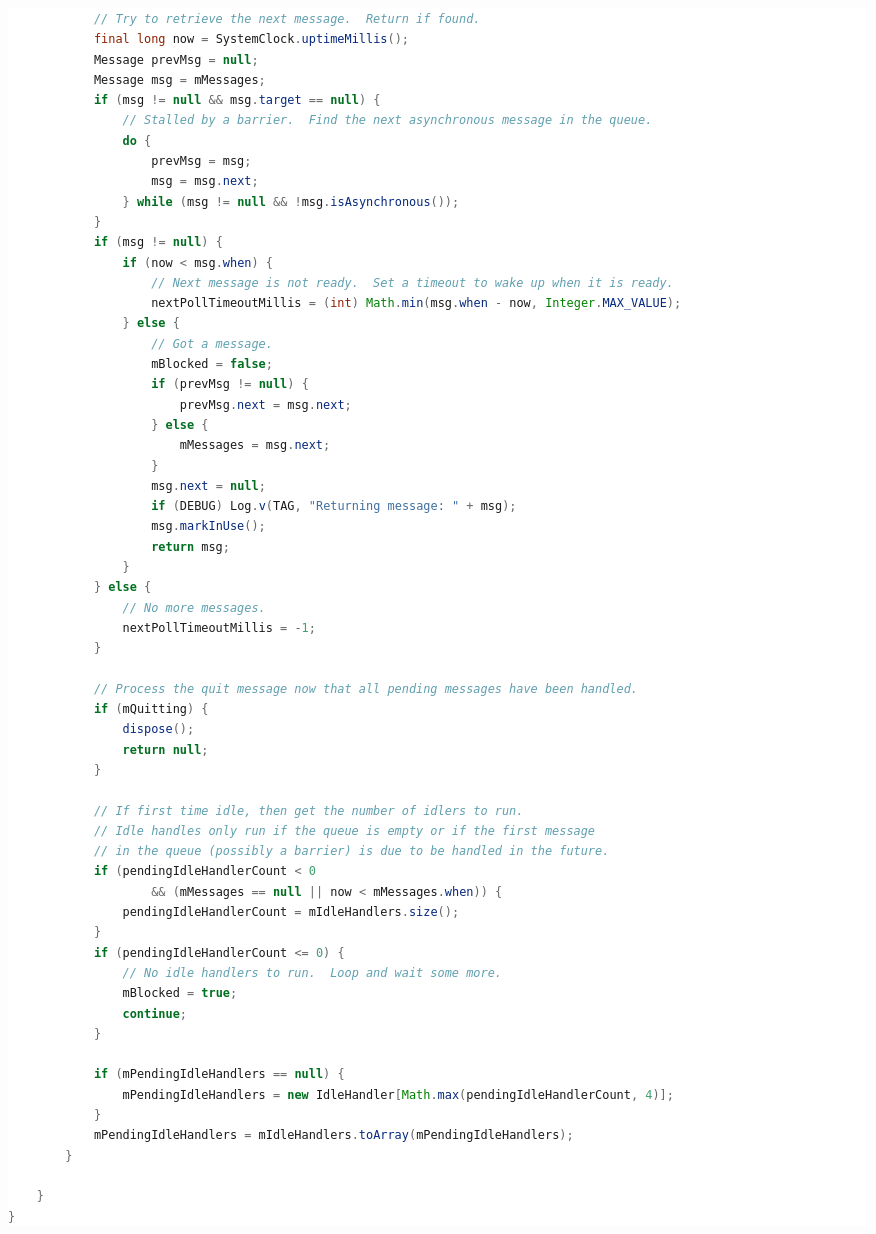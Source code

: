 ```java
            // Try to retrieve the next message.  Return if found.
            final long now = SystemClock.uptimeMillis();
            Message prevMsg = null;
            Message msg = mMessages;
            if (msg != null && msg.target == null) {
                // Stalled by a barrier.  Find the next asynchronous message in the queue.
                do {
                    prevMsg = msg;
                    msg = msg.next;
                } while (msg != null && !msg.isAsynchronous());
            }
            if (msg != null) {
                if (now < msg.when) {
                    // Next message is not ready.  Set a timeout to wake up when it is ready.
                    nextPollTimeoutMillis = (int) Math.min(msg.when - now, Integer.MAX_VALUE);
                } else {
                    // Got a message.
                    mBlocked = false;
                    if (prevMsg != null) {
                        prevMsg.next = msg.next;
                    } else {
                        mMessages = msg.next;
                    }
                    msg.next = null;
                    if (DEBUG) Log.v(TAG, "Returning message: " + msg);
                    msg.markInUse();
                    return msg;
                }
            } else {
                // No more messages.
                nextPollTimeoutMillis = -1;
            }

            // Process the quit message now that all pending messages have been handled.
            if (mQuitting) {
                dispose();
                return null;
            }

            // If first time idle, then get the number of idlers to run.
            // Idle handles only run if the queue is empty or if the first message
            // in the queue (possibly a barrier) is due to be handled in the future.
            if (pendingIdleHandlerCount < 0
                    && (mMessages == null || now < mMessages.when)) {
                pendingIdleHandlerCount = mIdleHandlers.size();
            }
            if (pendingIdleHandlerCount <= 0) {
                // No idle handlers to run.  Loop and wait some more.
                mBlocked = true;
                continue;
            }

            if (mPendingIdleHandlers == null) {
                mPendingIdleHandlers = new IdleHandler[Math.max(pendingIdleHandlerCount, 4)];
            }
            mPendingIdleHandlers = mIdleHandlers.toArray(mPendingIdleHandlers);
        }

    }
}
```

